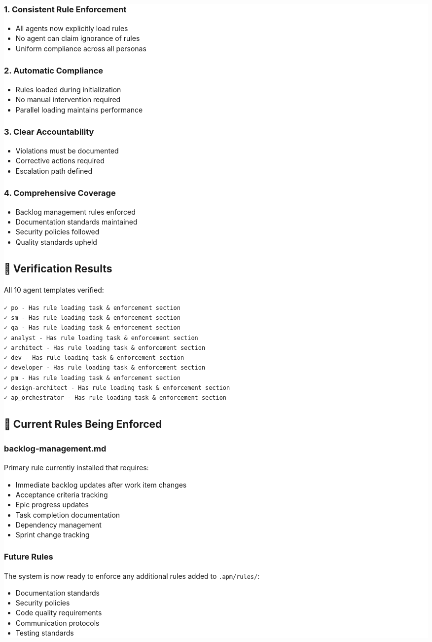 ### 1. Consistent Rule Enforcement
- All agents now explicitly load rules
- No agent can claim ignorance of rules
- Uniform compliance across all personas

### 2. Automatic Compliance
- Rules loaded during initialization
- No manual intervention required
- Parallel loading maintains performance

### 3. Clear Accountability
- Violations must be documented
- Corrective actions required
- Escalation path defined

### 4. Comprehensive Coverage
- Backlog management rules enforced
- Documentation standards maintained
- Security policies followed
- Quality standards upheld

## 🧪 Verification Results

All 10 agent templates verified:
```
✓ po - Has rule loading task & enforcement section
✓ sm - Has rule loading task & enforcement section
✓ qa - Has rule loading task & enforcement section
✓ analyst - Has rule loading task & enforcement section
✓ architect - Has rule loading task & enforcement section
✓ dev - Has rule loading task & enforcement section
✓ developer - Has rule loading task & enforcement section
✓ pm - Has rule loading task & enforcement section
✓ design-architect - Has rule loading task & enforcement section
✓ ap_orchestrator - Has rule loading task & enforcement section
```

## 📝 Current Rules Being Enforced

### backlog-management.md
Primary rule currently installed that requires:
- Immediate backlog updates after work item changes
- Acceptance criteria tracking
- Epic progress updates
- Task completion documentation
- Dependency management
- Sprint change tracking

### Future Rules
The system is now ready to enforce any additional rules added to `.apm/rules/`:
- Documentation standards
- Security policies
- Code quality requirements
- Communication protocols
- Testing standards
